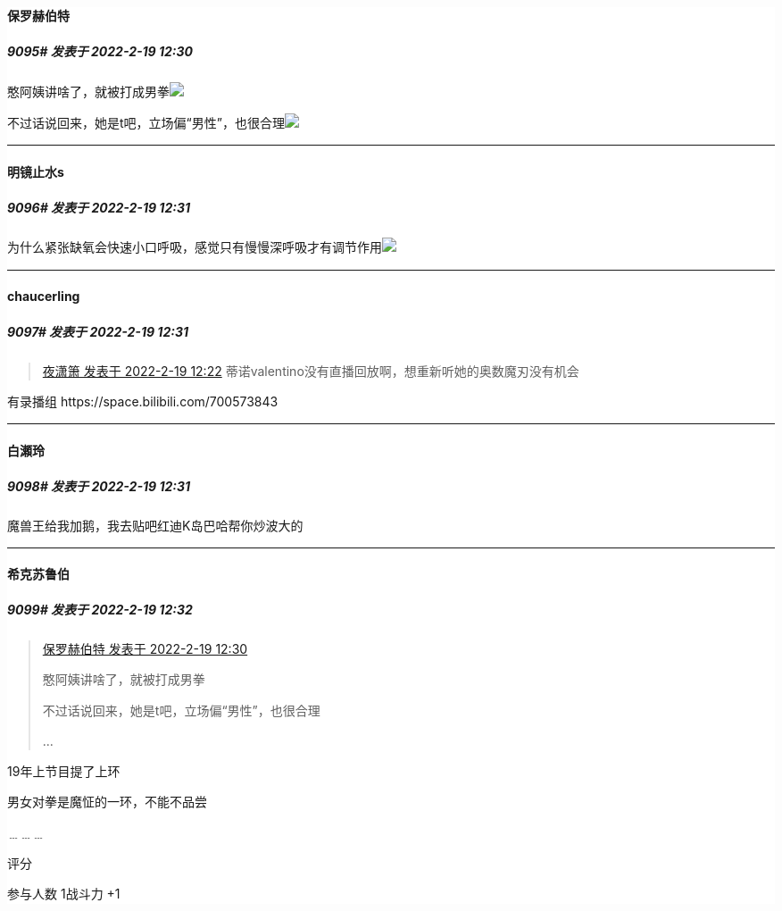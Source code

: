 ####  保罗赫伯特  
##### 9095#       发表于 2022-2-19 12:30

憨阿姨讲啥了，就被打成男拳<img src="https://static.saraba1st.com/image/smiley/face2017/095.png" referrerpolicy="no-referrer">

不过话说回来，她是t吧，立场偏“男性”，也很合理<img src="https://static.saraba1st.com/image/smiley/face2017/067.png" referrerpolicy="no-referrer">

*****

####  明镜止水s  
##### 9096#       发表于 2022-2-19 12:31

为什么紧张缺氧会快速小口呼吸，感觉只有慢慢深呼吸才有调节作用<img src="https://static.saraba1st.com/image/smiley/face2017/186.png" referrerpolicy="no-referrer">

*****

####  chaucerling  
##### 9097#       发表于 2022-2-19 12:31

<blockquote><a href="httphttps://bbs.saraba1st.com/2b/forum.php?mod=redirect&amp;goto=findpost&amp;pid=54750669&amp;ptid=2051754" target="_blank">夜潇箫 发表于 2022-2-19 12:22</a>
蒂诺valentino没有直播回放啊，想重新听她的奥数魔刃没有机会</blockquote>
有录播组
https://space.bilibili.com/700573843

*****

####  白瀬玲  
##### 9098#       发表于 2022-2-19 12:31

魔兽王给我加鹅，我去贴吧红迪K岛巴哈帮你炒波大的

*****

####  希克苏鲁伯  
##### 9099#       发表于 2022-2-19 12:32

<blockquote><a href="httphttps://bbs.saraba1st.com/2b/forum.php?mod=redirect&amp;goto=findpost&amp;pid=54750761&amp;ptid=2051754" target="_blank">保罗赫伯特 发表于 2022-2-19 12:30</a>

憨阿姨讲啥了，就被打成男拳

不过话说回来，她是t吧，立场偏“男性”，也很合理

 ...</blockquote>
19年上节目提了上环

男女对拳是魔怔的一环，不能不品尝

﹍﹍﹍

评分

 参与人数 1战斗力 +1
